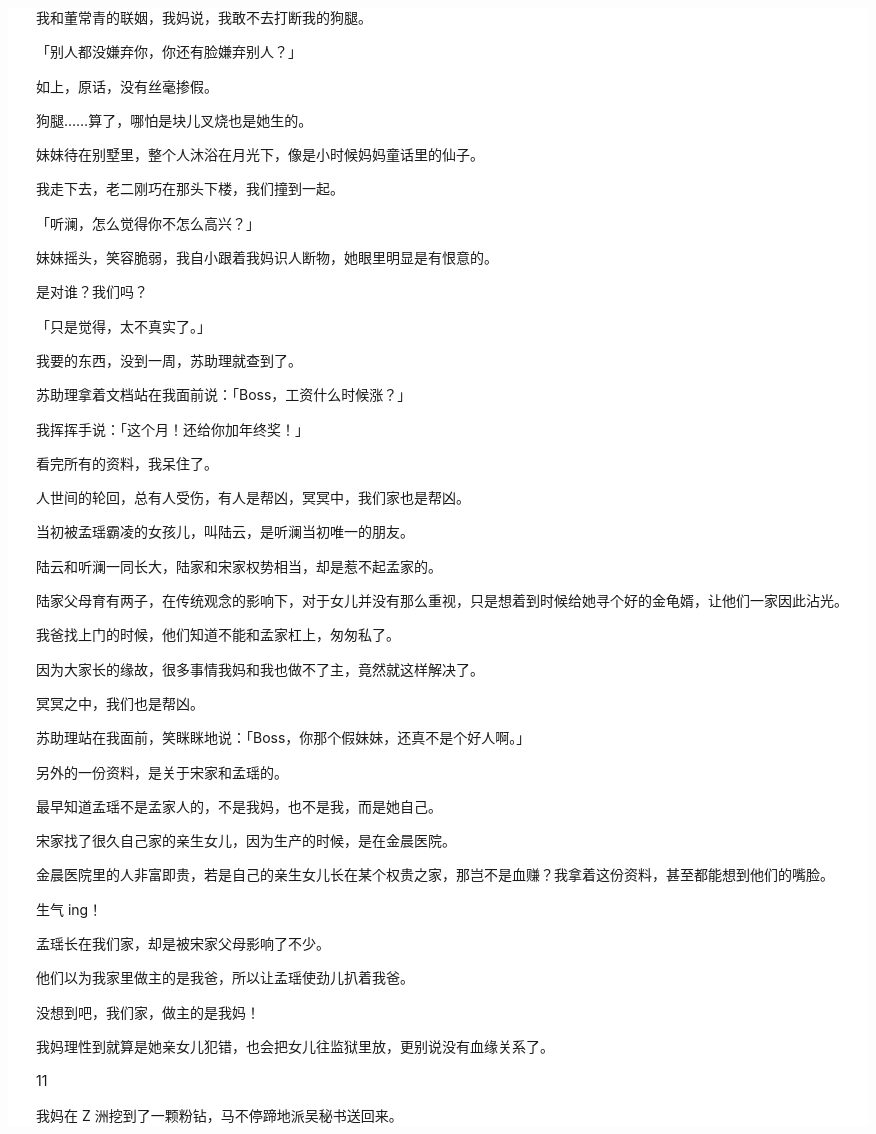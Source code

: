 &emsp;&emsp;我和董常青的联姻，我妈说，我敢不去打断我的狗腿。  
  
&emsp;&emsp;「别人都没嫌弃你，你还有脸嫌弃别人？」  
  
&emsp;&emsp;如上，原话，没有丝毫掺假。  
  
&emsp;&emsp;狗腿……算了，哪怕是块儿叉烧也是她生的。  
  
&emsp;&emsp;妹妹待在别墅里，整个人沐浴在月光下，像是小时候妈妈童话里的仙子。  
  
&emsp;&emsp;我走下去，老二刚巧在那头下楼，我们撞到一起。  
  
&emsp;&emsp;「听澜，怎么觉得你不怎么高兴？」  
  
&emsp;&emsp;妹妹摇头，笑容脆弱，我自小跟着我妈识人断物，她眼里明显是有恨意的。  
  
&emsp;&emsp;是对谁？我们吗？  
  
&emsp;&emsp;「只是觉得，太不真实了。」  
  
&emsp;&emsp;我要的东西，没到一周，苏助理就查到了。  
  
&emsp;&emsp;苏助理拿着文档站在我面前说：「Boss，工资什么时候涨？」  
  
&emsp;&emsp;我挥挥手说：「这个月！还给你加年终奖！」  
  
&emsp;&emsp;看完所有的资料，我呆住了。  
  
&emsp;&emsp;人世间的轮回，总有人受伤，有人是帮凶，冥冥中，我们家也是帮凶。  
  
&emsp;&emsp;当初被孟瑶霸凌的女孩儿，叫陆云，是听澜当初唯一的朋友。  
  
&emsp;&emsp;陆云和听澜一同长大，陆家和宋家权势相当，却是惹不起孟家的。  
  
&emsp;&emsp;陆家父母育有两子，在传统观念的影响下，对于女儿并没有那么重视，只是想着到时候给她寻个好的金龟婿，让他们一家因此沾光。  
  
&emsp;&emsp;我爸找上门的时候，他们知道不能和孟家杠上，匆匆私了。  
  
&emsp;&emsp;因为大家长的缘故，很多事情我妈和我也做不了主，竟然就这样解决了。  
  
&emsp;&emsp;冥冥之中，我们也是帮凶。  
  
&emsp;&emsp;苏助理站在我面前，笑眯眯地说：「Boss，你那个假妹妹，还真不是个好人啊。」  
  
&emsp;&emsp;另外的一份资料，是关于宋家和孟瑶的。  
  
&emsp;&emsp;最早知道孟瑶不是孟家人的，不是我妈，也不是我，而是她自己。  
  
&emsp;&emsp;宋家找了很久自己家的亲生女儿，因为生产的时候，是在金晨医院。  
  
&emsp;&emsp;金晨医院里的人非富即贵，若是自己的亲生女儿长在某个权贵之家，那岂不是血赚？我拿着这份资料，甚至都能想到他们的嘴脸。  
  
&emsp;&emsp;生气 ing！  
  
&emsp;&emsp;孟瑶长在我们家，却是被宋家父母影响了不少。  
  
&emsp;&emsp;他们以为我家里做主的是我爸，所以让孟瑶使劲儿扒着我爸。  
  
&emsp;&emsp;没想到吧，我们家，做主的是我妈！  
  
&emsp;&emsp;我妈理性到就算是她亲女儿犯错，也会把女儿往监狱里放，更别说没有血缘关系了。  
  
&emsp;&emsp;11  
  
&emsp;&emsp;我妈在 Z 洲挖到了一颗粉钻，马不停蹄地派吴秘书送回来。  
  